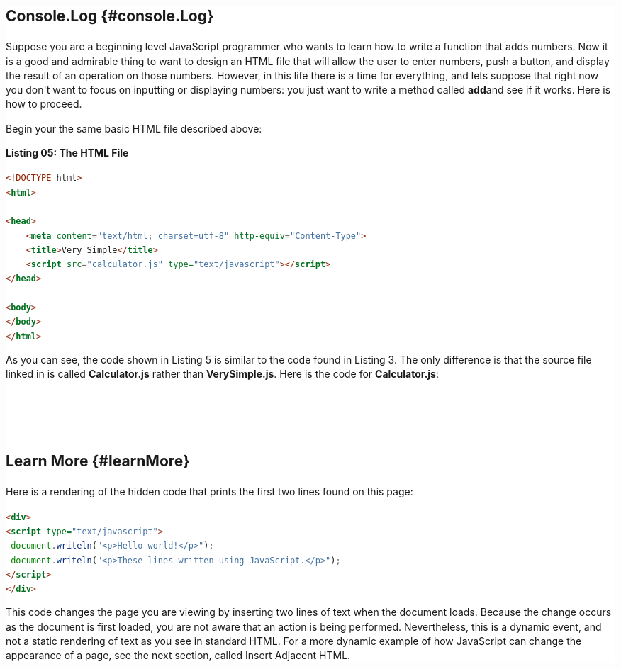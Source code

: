 Console.Log {#console.Log}
-----------

Suppose you are a beginning level JavaScript programmer who wants to
learn how to write a function that adds numbers. Now it is a good and
admirable thing to want to design an HTML file that will allow the user
to enter numbers, push a button, and display the result of an operation
on those numbers. However, in this life there is a time for everything,
and lets suppose that right now you don't want to focus on inputting or
displaying numbers: you just want to write a method called **add**and
see if it works. Here is how to proceed.

Begin your the same basic HTML file described above:

**Listing 05: The HTML File**

```html
<!DOCTYPE html>
<html>

<head>
    <meta content="text/html; charset=utf-8" http-equiv="Content-Type">
    <title>Very Simple</title>  
    <script src="calculator.js" type="text/javascript"></script>
</head>

<body>    
</body>
</html>
```

As you can see, the code shown in Listing 5 is similar to the code found
in Listing 3. The only difference is that the source file linked in is
called **Calculator.js** rather than **VerySimple.js**. Here is the code
for **Calculator.js**:

 

 

Learn More {#learnMore}
----------

Here is a rendering of the hidden code that prints the first two lines
found on this page:

```html
<div>
<script type="text/javascript">
 document.writeln("<p>Hello world!</p>");
 document.writeln("<p>These lines written using JavaScript.</p>");
</script>
</div>
```

This code changes the page you are viewing by inserting two lines of
text when the document loads. Because the change occurs as the document
is first loaded, you are not aware that an action is being performed.
Nevertheless, this is a dynamic event, and not a static rendering of
text as you see in standard HTML. For a more dynamic example of how
JavaScript can change the appearance of a page, see the next section,
called Insert Adjacent HTML.
